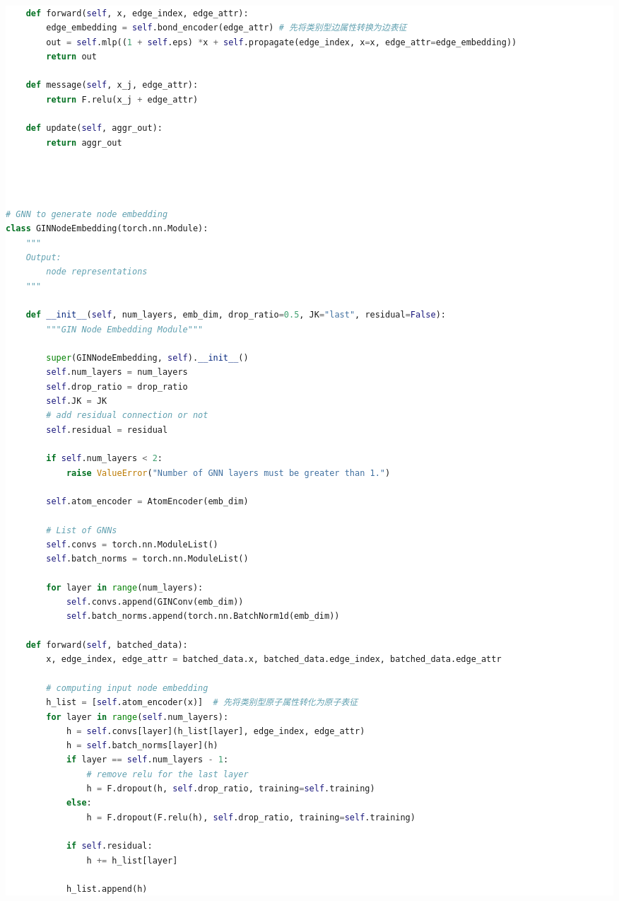 ```python
    def forward(self, x, edge_index, edge_attr):
        edge_embedding = self.bond_encoder(edge_attr) # 先将类别型边属性转换为边表征
        out = self.mlp((1 + self.eps) *x + self.propagate(edge_index, x=x, edge_attr=edge_embedding))
        return out

    def message(self, x_j, edge_attr):
        return F.relu(x_j + edge_attr)

    def update(self, aggr_out):
        return aggr_out




# GNN to generate node embedding
class GINNodeEmbedding(torch.nn.Module):
    """
    Output:
        node representations
    """

    def __init__(self, num_layers, emb_dim, drop_ratio=0.5, JK="last", residual=False):
        """GIN Node Embedding Module"""

        super(GINNodeEmbedding, self).__init__()
        self.num_layers = num_layers
        self.drop_ratio = drop_ratio
        self.JK = JK
        # add residual connection or not
        self.residual = residual

        if self.num_layers < 2:
            raise ValueError("Number of GNN layers must be greater than 1.")

        self.atom_encoder = AtomEncoder(emb_dim)

        # List of GNNs
        self.convs = torch.nn.ModuleList()
        self.batch_norms = torch.nn.ModuleList()

        for layer in range(num_layers):
            self.convs.append(GINConv(emb_dim))
            self.batch_norms.append(torch.nn.BatchNorm1d(emb_dim))

    def forward(self, batched_data):
        x, edge_index, edge_attr = batched_data.x, batched_data.edge_index, batched_data.edge_attr

        # computing input node embedding
        h_list = [self.atom_encoder(x)]  # 先将类别型原子属性转化为原子表征
        for layer in range(self.num_layers):
            h = self.convs[layer](h_list[layer], edge_index, edge_attr)
            h = self.batch_norms[layer](h)
            if layer == self.num_layers - 1:
                # remove relu for the last layer
                h = F.dropout(h, self.drop_ratio, training=self.training)
            else:
                h = F.dropout(F.relu(h), self.drop_ratio, training=self.training)

            if self.residual:
                h += h_list[layer]

            h_list.append(h)
```